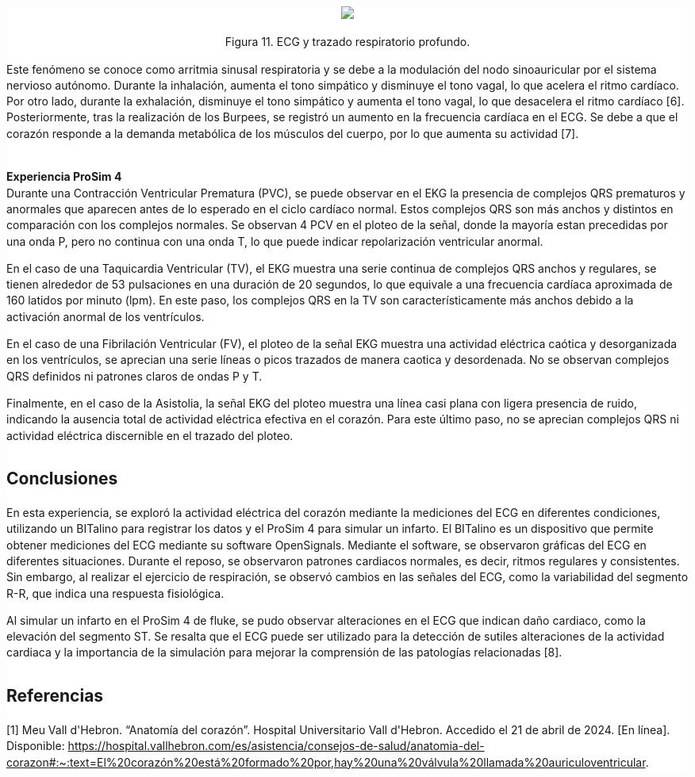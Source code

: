<div align="center">
   <img src="../../../Imagenes/Lab4/Figura_11.jpeg" width="600">
    <p>Figura 11. ECG y trazado respiratorio profundo.
</div>
Este fenómeno se conoce como arritmia sinusal respiratoria y se debe a la modulación del nodo sinoauricular por el sistema nervioso autónomo. Durante la inhalación, aumenta el tono simpático y disminuye el tono vagal, lo que acelera el ritmo cardíaco. Por otro lado, durante la exhalación, disminuye el tono simpático y aumenta el tono vagal, lo que desacelera el ritmo cardíaco [6]. <br>
Posteriormente, tras la realización de los Burpees, se registró un aumento en la frecuencia cardíaca en el ECG. Se debe a que el corazón responde a la demanda metabólica de los músculos del cuerpo, por lo que aumenta su actividad [7].
<br><br>

**Experiencia ProSim 4** <br>
Durante una Contracción Ventricular Prematura (PVC), se puede observar en el EKG la presencia de complejos QRS prematuros y anormales que aparecen antes de lo esperado en el ciclo cardíaco normal. Estos complejos QRS son más anchos y distintos en comparación con los complejos normales. Se observan 4 PCV en el ploteo de la señal, donde la mayoría estan precedidas por una onda P, pero no continua con una onda T, lo que puede indicar repolarización ventricular anormal.

En el caso de una Taquicardia Ventricular (TV), el EKG muestra una serie continua de complejos QRS anchos y regulares, se tienen alrededor de 53 pulsaciones en una duración de 20 segundos, lo que equivale a una frecuencia cardíaca aproximada de 160 latidos por minuto (lpm). En este paso, los complejos QRS en la TV son característicamente más anchos debido a la activación anormal de los ventrículos.

En el caso de una Fibrilación Ventricular (FV), el ploteo de la señal EKG muestra una actividad eléctrica caótica y desorganizada en los ventrículos, se aprecian una serie líneas o picos trazados de manera caotica y desordenada. No se observan complejos QRS definidos ni patrones claros de ondas P y T.

Finalmente, en el caso de la Asistolia, la señal EKG del ploteo muestra una línea casi plana con ligera presencia de ruido, indicando la ausencia total de actividad eléctrica efectiva en el corazón. Para este último paso, no se aprecian complejos QRS ni actividad eléctrica discernible en el trazado del ploteo.

## Conclusiones 
En esta experiencia, se exploró la actividad eléctrica del corazón  mediante la mediciones del ECG en diferentes condiciones, utilizando un BITalino para registrar los datos y el ProSim 4 para simular un infarto. El BITalino es un dispositivo que permite obtener mediciones del ECG mediante su software OpenSignals. Mediante el software, se observaron gráficas del ECG en diferentes situaciones. Durante el reposo, se observaron patrones cardiacos normales, es decir, ritmos regulares y consistentes. Sin embargo, al realizar el ejercicio de respiración, se observó cambios en las señales del ECG, como la variabilidad del segmento R-R, que indica una respuesta fisiológica.

Al simular un infarto en el ProSim 4 de fluke, se pudo observar alteraciones en el ECG que indican daño cardiaco, como la elevación del segmento ST. Se resalta que el ECG puede ser utilizado para la detección de sutiles alteraciones de la actividad cardiaca y la importancia de la simulación para mejorar la comprensión de las patologías relacionadas [8].


## Referencias
[1] Meu Vall d'Hebron. “Anatomía del corazón”. Hospital Universitario Vall d'Hebron. Accedido el 21 de abril de 2024. [En línea]. Disponible: https://hospital.vallhebron.com/es/asistencia/consejos-de-salud/anatomia-del-corazon#:~:text=El%20corazón%20está%20formado%20por,hay%20una%20válvula%20llamada%20auriculoventricular.
